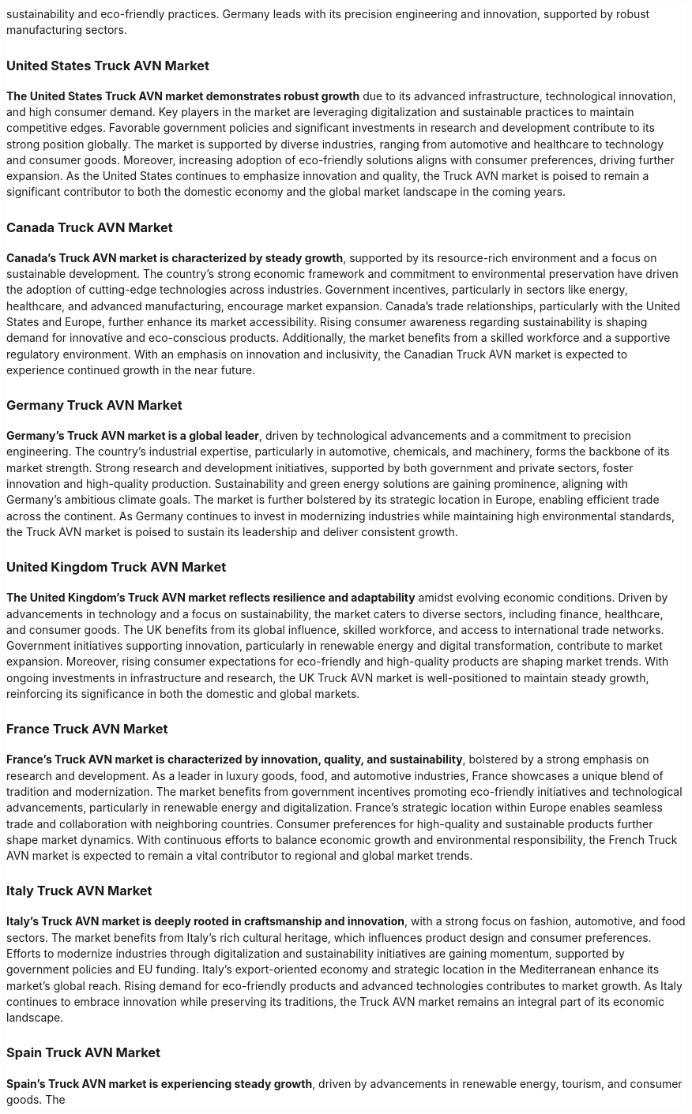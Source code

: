 sustainability and eco-friendly practices. Germany leads with its precision engineering and innovation, supported by robust manufacturing sectors.</span></em></p></blockquote><h3><strong>United States Truck AVN  Market</strong></h3><p><strong>The United States Truck AVN  market demonstrates robust growth</strong> due to its advanced infrastructure, technological innovation, and high consumer demand. Key players in the market are leveraging digitalization and sustainable practices to maintain competitive edges. Favorable government policies and significant investments in research and development contribute to its strong position globally. The market is supported by diverse industries, ranging from automotive and healthcare to technology and consumer goods. Moreover, increasing adoption of eco-friendly solutions aligns with consumer preferences, driving further expansion. As the United States continues to emphasize innovation and quality, the Truck AVN  market is poised to remain a significant contributor to both the domestic economy and the global market landscape in the coming years.</p><h3><strong>Canada Truck AVN  Market</strong></h3><p><strong>Canada&rsquo;s Truck AVN  market is characterized by steady growth</strong>, supported by its resource-rich environment and a focus on sustainable development. The country&rsquo;s strong economic framework and commitment to environmental preservation have driven the adoption of cutting-edge technologies across industries. Government incentives, particularly in sectors like energy, healthcare, and advanced manufacturing, encourage market expansion. Canada&rsquo;s trade relationships, particularly with the United States and Europe, further enhance its market accessibility. Rising consumer awareness regarding sustainability is shaping demand for innovative and eco-conscious products. Additionally, the market benefits from a skilled workforce and a supportive regulatory environment. With an emphasis on innovation and inclusivity, the Canadian Truck AVN  market is expected to experience continued growth in the near future.</p><h3><strong>Germany Truck AVN  Market</strong></h3><p><strong>Germany&rsquo;s Truck AVN  market is a global leader</strong>, driven by technological advancements and a commitment to precision engineering. The country&rsquo;s industrial expertise, particularly in automotive, chemicals, and machinery, forms the backbone of its market strength. Strong research and development initiatives, supported by both government and private sectors, foster innovation and high-quality production. Sustainability and green energy solutions are gaining prominence, aligning with Germany&rsquo;s ambitious climate goals. The market is further bolstered by its strategic location in Europe, enabling efficient trade across the continent. As Germany continues to invest in modernizing industries while maintaining high environmental standards, the Truck AVN  market is poised to sustain its leadership and deliver consistent growth.</p><h3><strong>United Kingdom Truck AVN  Market</strong></h3><p><strong>The United Kingdom&rsquo;s Truck AVN  market reflects resilience and adaptability</strong> amidst evolving economic conditions. Driven by advancements in technology and a focus on sustainability, the market caters to diverse sectors, including finance, healthcare, and consumer goods. The UK benefits from its global influence, skilled workforce, and access to international trade networks. Government initiatives supporting innovation, particularly in renewable energy and digital transformation, contribute to market expansion. Moreover, rising consumer expectations for eco-friendly and high-quality products are shaping market trends. With ongoing investments in infrastructure and research, the UK Truck AVN  market is well-positioned to maintain steady growth, reinforcing its significance in both the domestic and global markets.</p><h3><strong>France Truck AVN  Market</strong></h3><p><strong>France&rsquo;s Truck AVN  market is characterized by innovation, quality, and sustainability</strong>, bolstered by a strong emphasis on research and development. As a leader in luxury goods, food, and automotive industries, France showcases a unique blend of tradition and modernization. The market benefits from government incentives promoting eco-friendly initiatives and technological advancements, particularly in renewable energy and digitalization. France&rsquo;s strategic location within Europe enables seamless trade and collaboration with neighboring countries. Consumer preferences for high-quality and sustainable products further shape market dynamics. With continuous efforts to balance economic growth and environmental responsibility, the French Truck AVN  market is expected to remain a vital contributor to regional and global market trends.</p><h3><strong>Italy Truck AVN  Market</strong></h3><p><strong>Italy&rsquo;s Truck AVN  market is deeply rooted in craftsmanship and innovation</strong>, with a strong focus on fashion, automotive, and food sectors. The market benefits from Italy&rsquo;s rich cultural heritage, which influences product design and consumer preferences. Efforts to modernize industries through digitalization and sustainability initiatives are gaining momentum, supported by government policies and EU funding. Italy&rsquo;s export-oriented economy and strategic location in the Mediterranean enhance its market&rsquo;s global reach. Rising demand for eco-friendly products and advanced technologies contributes to market growth. As Italy continues to embrace innovation while preserving its traditions, the Truck AVN  market remains an integral part of its economic landscape.</p><h3><strong>Spain Truck AVN  Market</strong></h3><p><strong>Spain&rsquo;s Truck AVN  market is experiencing steady growth</strong>, driven by advancements in renewable energy, tourism, and consumer goods. The